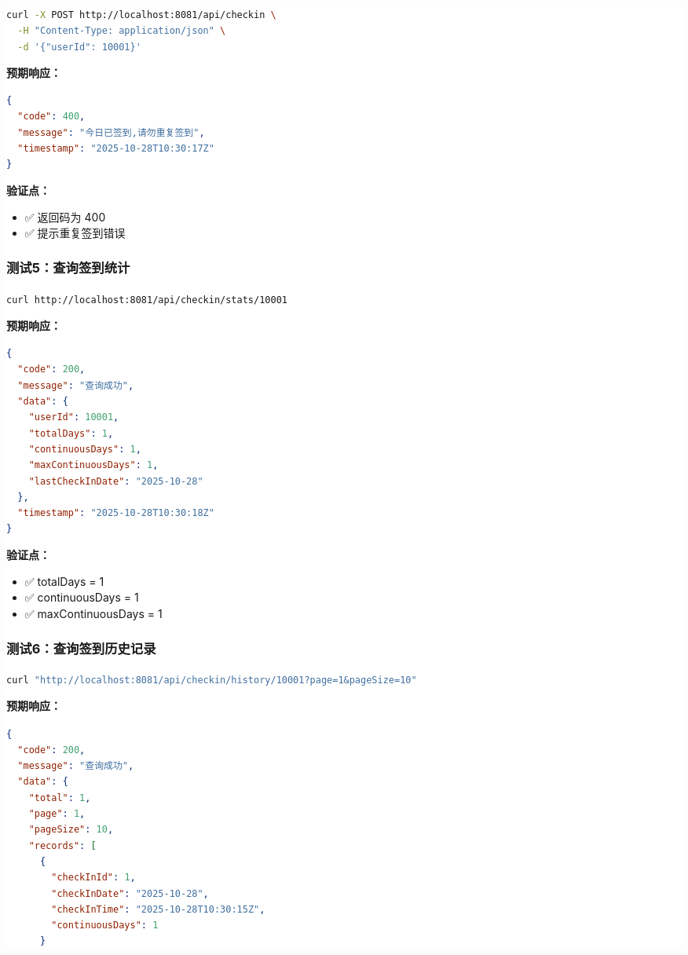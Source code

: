 ```bash
curl -X POST http://localhost:8081/api/checkin \
  -H "Content-Type: application/json" \
  -d '{"userId": 10001}'
```

**预期响应：**
```json
{
  "code": 400,
  "message": "今日已签到,请勿重复签到",
  "timestamp": "2025-10-28T10:30:17Z"
}
```

**验证点：**
- ✅ 返回码为 400
- ✅ 提示重复签到错误

### 测试5：查询签到统计

```bash
curl http://localhost:8081/api/checkin/stats/10001
```

**预期响应：**
```json
{
  "code": 200,
  "message": "查询成功",
  "data": {
    "userId": 10001,
    "totalDays": 1,
    "continuousDays": 1,
    "maxContinuousDays": 1,
    "lastCheckInDate": "2025-10-28"
  },
  "timestamp": "2025-10-28T10:30:18Z"
}
```

**验证点：**
- ✅ totalDays = 1
- ✅ continuousDays = 1
- ✅ maxContinuousDays = 1

### 测试6：查询签到历史记录

```bash
curl "http://localhost:8081/api/checkin/history/10001?page=1&pageSize=10"
```

**预期响应：**
```json
{
  "code": 200,
  "message": "查询成功",
  "data": {
    "total": 1,
    "page": 1,
    "pageSize": 10,
    "records": [
      {
        "checkInId": 1,
        "checkInDate": "2025-10-28",
        "checkInTime": "2025-10-28T10:30:15Z",
        "continuousDays": 1
      }
```
